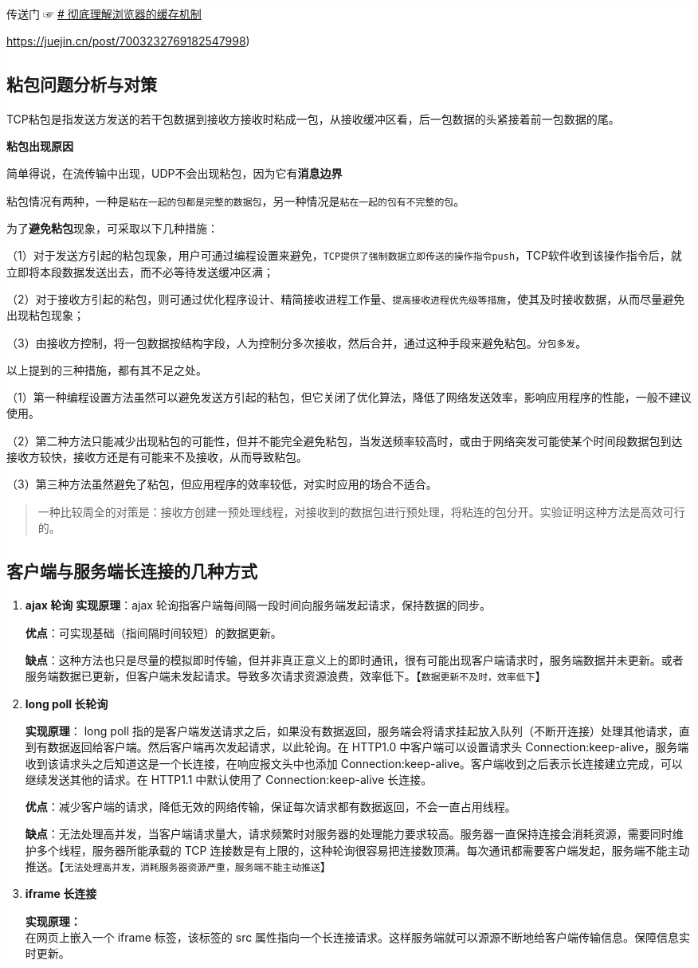 传送门 ☞ [# 彻底理解浏览器的缓存机制](https://juejin.cn/post/6992843117963509791 "https://juejin.cn/post/6992843117963509791")

https://juejin.cn/post/7003232769182547998)


## 粘包问题分析与对策

TCP粘包是指发送方发送的若干包数据到接收方接收时粘成一包，从接收缓冲区看，后一包数据的头紧接着前一包数据的尾。

**粘包出现原因**

简单得说，在流传输中出现，UDP不会出现粘包，因为它有**消息边界**

粘包情况有两种，一种是`粘在一起的包都是完整的数据包`，另一种情况是`粘在一起的包有不完整的包`。

为了**避免粘包**现象，可采取以下几种措施：

（1）对于发送方引起的粘包现象，用户可通过编程设置来避免，`TCP提供了强制数据立即传送的操作指令push`，TCP软件收到该操作指令后，就立即将本段数据发送出去，而不必等待发送缓冲区满；

（2）对于接收方引起的粘包，则可通过优化程序设计、精简接收进程工作量、`提高接收进程优先级等措施`，使其及时接收数据，从而尽量避免出现粘包现象；

（3）由接收方控制，将一包数据按结构字段，人为控制分多次接收，然后合并，通过这种手段来避免粘包。`分包多发`。

以上提到的三种措施，都有其不足之处。

（1）第一种编程设置方法虽然可以避免发送方引起的粘包，但它关闭了优化算法，降低了网络发送效率，影响应用程序的性能，一般不建议使用。

（2）第二种方法只能减少出现粘包的可能性，但并不能完全避免粘包，当发送频率较高时，或由于网络突发可能使某个时间段数据包到达接收方较快，接收方还是有可能来不及接收，从而导致粘包。

（3）第三种方法虽然避免了粘包，但应用程序的效率较低，对实时应用的场合不适合。

> 一种比较周全的对策是：接收方创建一预处理线程，对接收到的数据包进行预处理，将粘连的包分开。实验证明这种方法是高效可行的。


## 客户端与服务端长连接的几种方式

1. **ajax 轮询**
   **实现原理**：ajax 轮询指客户端每间隔一段时间向服务端发起请求，保持数据的同步。

   **优点**：可实现基础（指间隔时间较短）的数据更新。

   **缺点**：这种方法也只是尽量的模拟即时传输，但并非真正意义上的即时通讯，很有可能出现客户端请求时，服务端数据并未更新。或者服务端数据已更新，但客户端未发起请求。导致多次请求资源浪费，效率低下。【`数据更新不及时，效率低下`】

2. **long poll 长轮询**

   **实现原理**：
   long poll 指的是客户端发送请求之后，如果没有数据返回，服务端会将请求挂起放入队列（不断开连接）处理其他请求，直到有数据返回给客户端。然后客户端再次发起请求，以此轮询。在 HTTP1.0 中客户端可以设置请求头 Connection:keep-alive，服务端收到该请求头之后知道这是一个长连接，在响应报文头中也添加 Connection:keep-alive。客户端收到之后表示长连接建立完成，可以继续发送其他的请求。在 HTTP1.1 中默认使用了 Connection:keep-alive 长连接。

   **优点**：减少客户端的请求，降低无效的网络传输，保证每次请求都有数据返回，不会一直占用线程。

   **缺点**：无法处理高并发，当客户端请求量大，请求频繁时对服务器的处理能力要求较高。服务器一直保持连接会消耗资源，需要同时维护多个线程，服务器所能承载的 TCP 连接数是有上限的，这种轮询很容易把连接数顶满。每次通讯都需要客户端发起，服务端不能主动推送。【`无法处理高并发，消耗服务器资源严重，服务端不能主动推送`】

3. **iframe 长连接**

   **实现原理：**\
   在网页上嵌入一个 iframe 标签，该标签的 src 属性指向一个长连接请求。这样服务端就可以源源不断地给客户端传输信息。保障信息实时更新。
